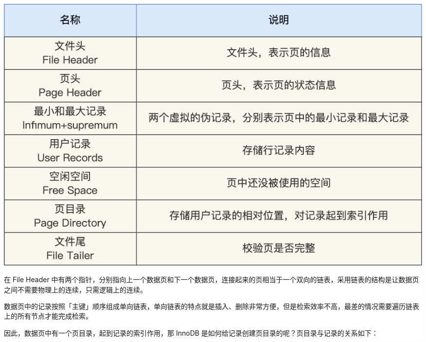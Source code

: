 ![MySQL数据页各部分作用](../picture/MySQL数据页各部分作用.png)

在 File Header 中有两个指针，分别指向上一个数据页和下一个数据页，连接起来的页相当于一个双向的链表，采用链表的结构是让数据页之间不需要物理上的连续，只需逻辑上的连续。

数据页中的记录按照「主键」顺序组成单向链表，单向链表的特点就是插入、删除非常方便，但是检索效率不高，最差的情况需要遍历链表上的所有节点才能完成检索。

因此，数据页中有一个页目录，起到记录的索引作用，那 InnoDB 是如何给记录创建页目录的呢？页目录与记录的关系如下：
